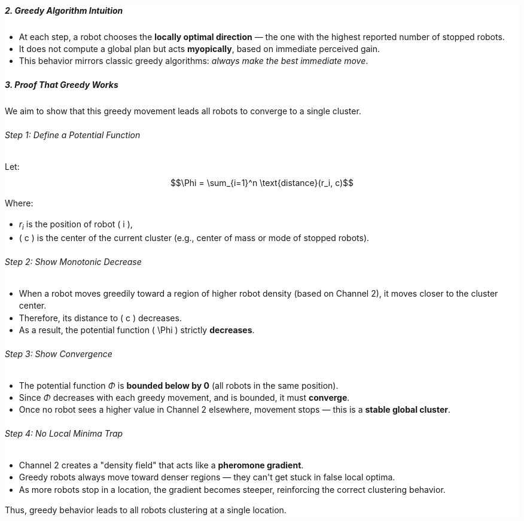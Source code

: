 ##### 2. Greedy Algorithm Intuition

- At each step, a robot chooses the **locally optimal direction** — the one with the highest reported number of stopped robots.
- It does not compute a global plan but acts **myopically**, based on immediate perceived gain.
- This behavior mirrors classic greedy algorithms: *always make the best immediate move*.

##### 3. Proof That Greedy Works

We aim to show that this greedy movement leads all robots to converge to a single cluster.

###### Step 1: Define a Potential Function

Let:
$$\Phi = \sum_{i=1}^n \text{distance}(r_i, c)$$

Where:
- $r_i$ is the position of robot \( i \),
- \( c \) is the center of the current cluster (e.g., center of mass or mode of stopped robots).

###### Step 2: Show Monotonic Decrease

- When a robot moves greedily toward a region of higher robot density (based on Channel 2), it moves closer to the cluster center.
- Therefore, its distance to \( c \) decreases.
- As a result, the potential function \( \Phi \) strictly **decreases**.

###### Step 3: Show Convergence

- The potential function $\Phi$ is **bounded below by 0** (all robots in the same position).
- Since $\Phi$ decreases with each greedy movement, and is bounded, it must **converge**.
- Once no robot sees a higher value in Channel 2 elsewhere, movement stops — this is a **stable global cluster**.

###### Step 4: No Local Minima Trap

- Channel 2 creates a "density field" that acts like a **pheromone gradient**.
- Greedy robots always move toward denser regions — they can't get stuck in false local optima.
- As more robots stop in a location, the gradient becomes steeper, reinforcing the correct clustering behavior.

Thus, greedy behavior leads to all robots clustering at a single location.